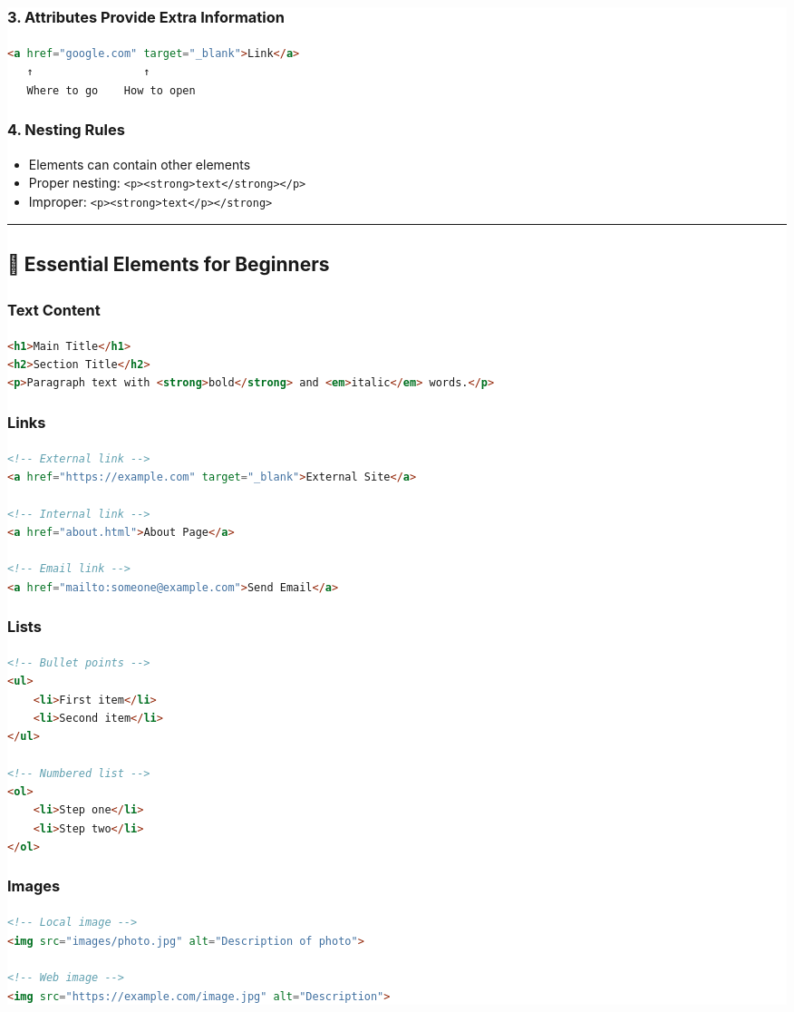 ### 3. **Attributes Provide Extra Information**
```html
<a href="google.com" target="_blank">Link</a>
   ↑                 ↑
   Where to go    How to open
```

### 4. **Nesting Rules**
- Elements can contain other elements
- Proper nesting: `<p><strong>text</strong></p>`
- Improper: `<p><strong>text</p></strong>`

---

## 🔧 Essential Elements for Beginners

### Text Content
```html
<h1>Main Title</h1>
<h2>Section Title</h2>
<p>Paragraph text with <strong>bold</strong> and <em>italic</em> words.</p>
```

### Links
```html
<!-- External link -->
<a href="https://example.com" target="_blank">External Site</a>

<!-- Internal link -->
<a href="about.html">About Page</a>

<!-- Email link -->
<a href="mailto:someone@example.com">Send Email</a>
```

### Lists
```html
<!-- Bullet points -->
<ul>
    <li>First item</li>
    <li>Second item</li>
</ul>

<!-- Numbered list -->
<ol>
    <li>Step one</li>
    <li>Step two</li>
</ol>
```

### Images
```html
<!-- Local image -->
<img src="images/photo.jpg" alt="Description of photo">

<!-- Web image -->
<img src="https://example.com/image.jpg" alt="Description">
```
